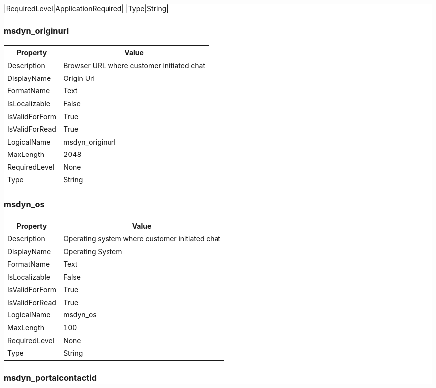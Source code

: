 |RequiredLevel|ApplicationRequired|
|Type|String|


### <a name="BKMK_msdyn_originurl"></a> msdyn_originurl

|Property|Value|
|--------|-----|
|Description|Browser URL where customer initiated chat|
|DisplayName|Origin Url|
|FormatName|Text|
|IsLocalizable|False|
|IsValidForForm|True|
|IsValidForRead|True|
|LogicalName|msdyn_originurl|
|MaxLength|2048|
|RequiredLevel|None|
|Type|String|


### <a name="BKMK_msdyn_os"></a> msdyn_os

|Property|Value|
|--------|-----|
|Description|Operating system where customer initiated chat|
|DisplayName|Operating System|
|FormatName|Text|
|IsLocalizable|False|
|IsValidForForm|True|
|IsValidForRead|True|
|LogicalName|msdyn_os|
|MaxLength|100|
|RequiredLevel|None|
|Type|String|


### <a name="BKMK_msdyn_portalcontactid"></a> msdyn_portalcontactid
